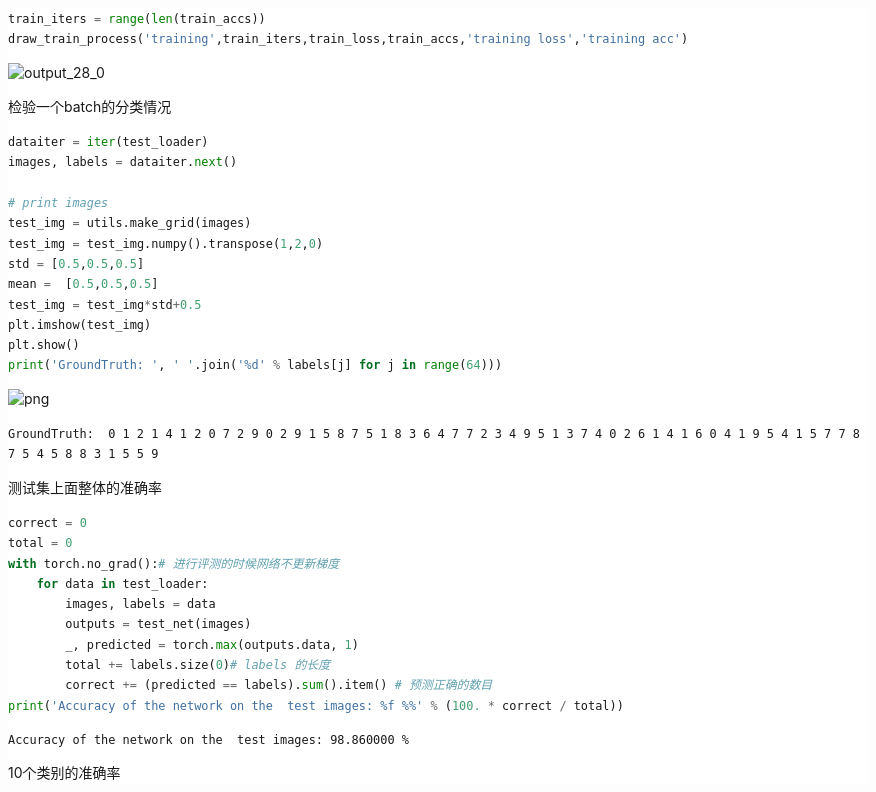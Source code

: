
```python
train_iters = range(len(train_accs))
draw_train_process('training',train_iters,train_loss,train_accs,'training loss','training acc')
```


    
![output_28_0](https://raw.githubusercontent.com/wuyangzz/blog_image/main/output_28_0.png)
    


检验一个batch的分类情况


```python
dataiter = iter(test_loader)
images, labels = dataiter.next()

# print images
test_img = utils.make_grid(images)
test_img = test_img.numpy().transpose(1,2,0)
std = [0.5,0.5,0.5]
mean =  [0.5,0.5,0.5]
test_img = test_img*std+0.5
plt.imshow(test_img)
plt.show()
print('GroundTruth: ', ' '.join('%d' % labels[j] for j in range(64)))
```


    
![![png](output_30_0.png)](https://raw.githubusercontent.com/wuyangzz/blog_image/main/!%5Bpng%5D(output_30_0.png).png)
    


    GroundTruth:  0 1 2 1 4 1 2 0 7 2 9 0 2 9 1 5 8 7 5 1 8 3 6 4 7 7 2 3 4 9 5 1 3 7 4 0 2 6 1 4 1 6 0 4 1 9 5 4 1 5 7 7 8 7 5 4 5 8 8 3 1 5 5 9
    

测试集上面整体的准确率


```python
correct = 0
total = 0
with torch.no_grad():# 进行评测的时候网络不更新梯度
    for data in test_loader:
        images, labels = data
        outputs = test_net(images)
        _, predicted = torch.max(outputs.data, 1)
        total += labels.size(0)# labels 的长度
        correct += (predicted == labels).sum().item() # 预测正确的数目
print('Accuracy of the network on the  test images: %f %%' % (100. * correct / total))
```

    Accuracy of the network on the  test images: 98.860000 %
    

10个类别的准确率
